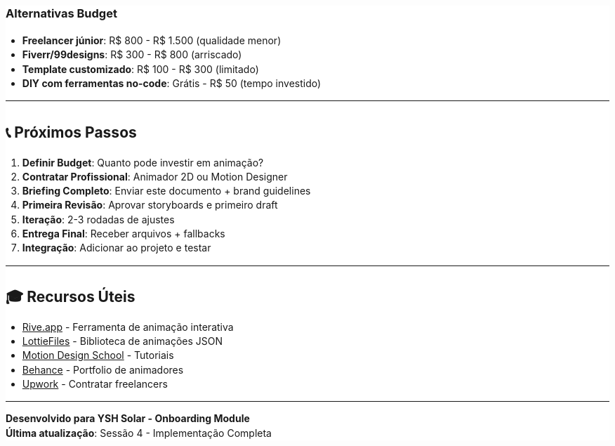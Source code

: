### Alternativas Budget

- **Freelancer júnior**: R$ 800 - R$ 1.500 (qualidade menor)
- **Fiverr/99designs**: R$ 300 - R$ 800 (arriscado)
- **Template customizado**: R$ 100 - R$ 300 (limitado)
- **DIY com ferramentas no-code**: Grátis - R$ 50 (tempo investido)

---

## 📞 Próximos Passos

1. **Definir Budget**: Quanto pode investir em animação?
2. **Contratar Profissional**: Animador 2D ou Motion Designer
3. **Briefing Completo**: Enviar este documento + brand guidelines
4. **Primeira Revisão**: Aprovar storyboards e primeiro draft
5. **Iteração**: 2-3 rodadas de ajustes
6. **Entrega Final**: Receber arquivos + fallbacks
7. **Integração**: Adicionar ao projeto e testar

---

## 🎓 Recursos Úteis

- [Rive.app](https://rive.app) - Ferramenta de animação interativa
- [LottieFiles](https://lottiefiles.com) - Biblioteca de animações JSON
- [Motion Design School](https://motiondesign.school) - Tutoriais
- [Behance](https://behance.net) - Portfolio de animadores
- [Upwork](https://upwork.com) - Contratar freelancers

---

**Desenvolvido para YSH Solar - Onboarding Module**  
**Última atualização**: Sessão 4 - Implementação Completa
